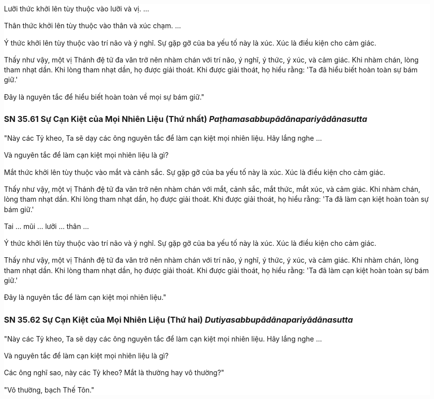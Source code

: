 Lưỡi thức khởi lên tùy thuộc vào lưỡi và vị. ...

Thân thức khởi lên tùy thuộc vào thân và xúc chạm. ...

Ý thức khởi lên tùy thuộc vào trí não và ý nghĩ. Sự gặp gỡ
của ba yếu tố này là xúc. Xúc là điều kiện cho cảm giác.

Thấy như vậy, một vị Thánh đệ tử đa văn trở nên nhàm chán với trí não,
ý nghĩ, ý thức, ý xúc, và cảm giác. Khi
nhàm chán, lòng tham nhạt dần. Khi lòng tham nhạt dần, họ được giải thoát.
Khi được giải thoát, họ hiểu rằng: 'Ta đã hiểu biết hoàn toàn
sự bám giữ.'

Đây là nguyên tắc để hiểu biết hoàn toàn về mọi sự bám giữ."


### SN 35.61 Sự Cạn Kiệt của Mọi Nhiên Liệu (Thứ nhất) *Paṭhamasabbupādānapariyādānasutta*

"Này các Tỷ kheo, Ta sẽ dạy các ông nguyên tắc để làm cạn kiệt mọi nhiên liệu.
Hãy lắng nghe ...

Và nguyên tắc để làm cạn kiệt mọi nhiên liệu là gì?

Mắt thức khởi lên tùy thuộc vào mắt và cảnh sắc. Sự gặp gỡ của
ba yếu tố này là xúc. Xúc là điều kiện cho cảm giác.

Thấy như vậy, một vị Thánh đệ tử đa văn trở nên nhàm chán với mắt,
cảnh sắc, mắt thức, mắt xúc, và cảm giác. Khi
nhàm chán, lòng tham nhạt dần. Khi lòng tham nhạt dần, họ được giải thoát.
Khi được giải thoát, họ hiểu rằng: 'Ta đã làm cạn kiệt hoàn toàn
sự bám giữ.'

Tai ... mũi ... lưỡi ... thân ...

Ý thức khởi lên tùy thuộc vào trí não và ý nghĩ. Sự gặp gỡ
của ba yếu tố này là xúc. Xúc là điều kiện cho cảm giác.

Thấy như vậy, một vị Thánh đệ tử đa văn trở nên nhàm chán với trí não,
ý nghĩ, ý thức, ý xúc, và cảm giác. Khi
nhàm chán, lòng tham nhạt dần. Khi lòng tham nhạt dần, họ được giải thoát.
Khi được giải thoát, họ hiểu rằng: 'Ta đã làm cạn kiệt hoàn toàn
sự bám giữ.'

Đây là nguyên tắc để làm cạn kiệt mọi nhiên liệu."


### SN 35.62 Sự Cạn Kiệt của Mọi Nhiên Liệu (Thứ hai) *Dutiyasabbupādānapariyādānasutta*

"Này các Tỷ kheo, Ta sẽ dạy các ông nguyên tắc để làm cạn kiệt mọi nhiên liệu.
Hãy lắng nghe ...

Và nguyên tắc để làm cạn kiệt mọi nhiên liệu là gì?

Các ông nghĩ sao, này các Tỷ kheo? Mắt là thường hay vô thường?"

"Vô thường, bạch Thế Tôn."
